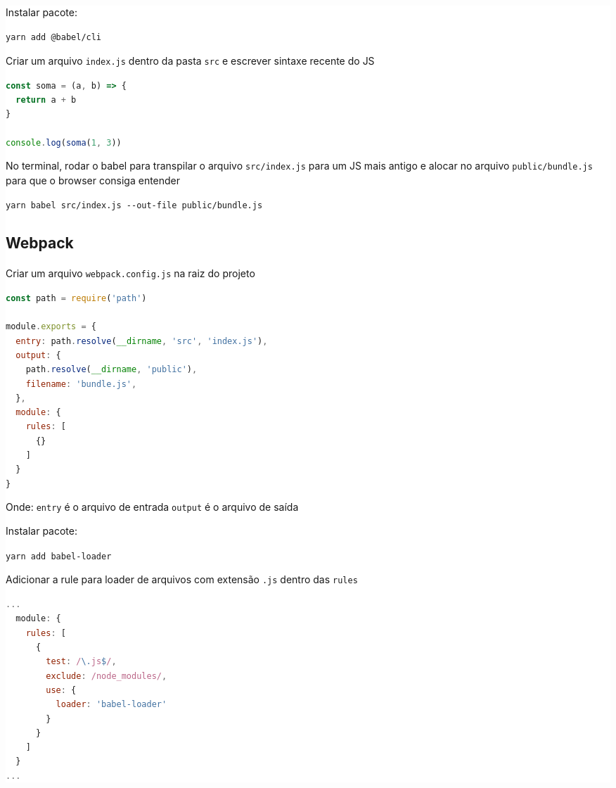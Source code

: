 Instalar pacote:
```
yarn add @babel/cli
```

Criar um arquivo `index.js` dentro da pasta `src` e escrever sintaxe recente do JS
```js
const soma = (a, b) => {
  return a + b
}

console.log(soma(1, 3))
```

No terminal, rodar o babel para transpilar o arquivo `src/index.js` para um JS mais antigo e alocar no arquivo `public/bundle.js` para que o browser consiga entender
```
yarn babel src/index.js --out-file public/bundle.js
```

## Webpack
Criar um arquivo `webpack.config.js` na raiz do projeto
```js
const path = require('path')

module.exports = {
  entry: path.resolve(__dirname, 'src', 'index.js'),
  output: {
    path.resolve(__dirname, 'public'),
    filename: 'bundle.js',
  },
  module: {
    rules: [
      {}
    ]
  }
}
```
Onde:
`entry` é o arquivo de entrada
`output` é o arquivo de saída

Instalar pacote:
```
yarn add babel-loader
```
Adicionar a rule para loader de arquivos com extensão `.js` dentro das `rules`
```js
...
  module: {
    rules: [
      {
        test: /\.js$/,
        exclude: /node_modules/,
        use: {
          loader: 'babel-loader'
        }
      }
    ]
  }
...
```
